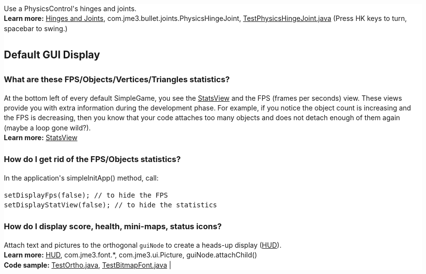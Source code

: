 <p>
Use a PhysicsControl's hinges and joints.
<br />
<strong>Learn more:</strong> <a href="/jme3/advanced/hinges_and_joints.html" class="wikilink1" title="jme3:advanced:hinges_and_joints">Hinges and Joints</a>, com.jme3.bullet.joints.PhysicsHingeJoint,
<a href="https://github.com/jMonkeyEngine/jmonkeyengine/blob/master/jme3-examples/src/main/java/jme3test/bullet/TestPhysicsHingeJoint.java" class="urlextern" title="https://github.com/jMonkeyEngine/jmonkeyengine/blob/master/jme3-examples/src/main/java/jme3test/bullet/TestPhysicsHingeJoint.java" rel="nofollow">TestPhysicsHingeJoint.java</a> (Press HK keys to turn, spacebar to swing.)
</p>

</div>

<h2 class="sectionedit47" id="default_gui_display">Default GUI Display</h2>
<div class="level2">

</div>

<h3 class="sectionedit48" id="what_are_these_fps_objects_vertices_triangles_statistics">What are these FPS/Objects/Vertices/Triangles statistics?</h3>
<div class="level3">

<p>
At the bottom left of every default SimpleGame, you see the <a href="/jme3/advanced/statsview.html" class="wikilink1" title="jme3:advanced:statsview">StatsView</a> and the FPS (frames per seconds) view. These views provide you with extra information during the development phase. For example, if you notice the object count is increasing and the FPS is decreasing, then you know that your code attaches too many objects and does not detach enough of them again (maybe a loop gone wild?).
<br />
<strong>Learn more:</strong> <a href="/jme3/advanced/statsview.html" class="wikilink1" title="jme3:advanced:statsview">StatsView</a>
</p>

</div>

<h3 class="sectionedit49" id="how_do_i_get_rid_of_the_fps_objects_statistics">How do I get rid of the FPS/Objects statistics?</h3>
<div class="level3">

<p>
In the application's simpleInitApp() method, call: 
</p>
<pre class="code">setDisplayFps(false); // to hide the FPS
setDisplayStatView(false); // to hide the statistics </pre>

</div>

<h3 class="sectionedit50" id="how_do_i_display_score_health_mini-maps_status_icons">How do I display score, health, mini-maps, status icons?</h3>
<div class="level3">

<p>
Attach text and pictures to the orthogonal <code>guiNode</code> to create a heads-up display (<a href="http://en.wikipedia.org/wiki/HUD_%28video_gaming%29" class="urlextern" title="http://en.wikipedia.org/wiki/HUD_%28video_gaming%29" rel="nofollow">HUD</a>).
<br />
<strong>Learn more:</strong> <a href="/jme3/advanced/hud.html" class="wikilink1" title="jme3:advanced:hud">HUD</a>, com.jme3.font.*, com.jme3.ui.Picture, guiNode.attachChild()
<br />
<strong>Code sample:</strong> <a href="https://github.com/jMonkeyEngine/jmonkeyengine/blob/master/jme3-examples/src/main/java/jme3test/gui/TestOrtho.java" class="urlextern" title="https://github.com/jMonkeyEngine/jmonkeyengine/blob/master/jme3-examples/src/main/java/jme3test/gui/TestOrtho.java" rel="nofollow">TestOrtho.java</a>, 
<a href="https://github.com/jMonkeyEngine/jmonkeyengine/blob/master/jme3-examples/src/main/java/jme3test/gui/TestBitmapFont.java" class="urlextern" title="https://github.com/jMonkeyEngine/jmonkeyengine/blob/master/jme3-examples/src/main/java/jme3test/gui/TestBitmapFont.java" rel="nofollow">TestBitmapFont.java</a> |
</p>
